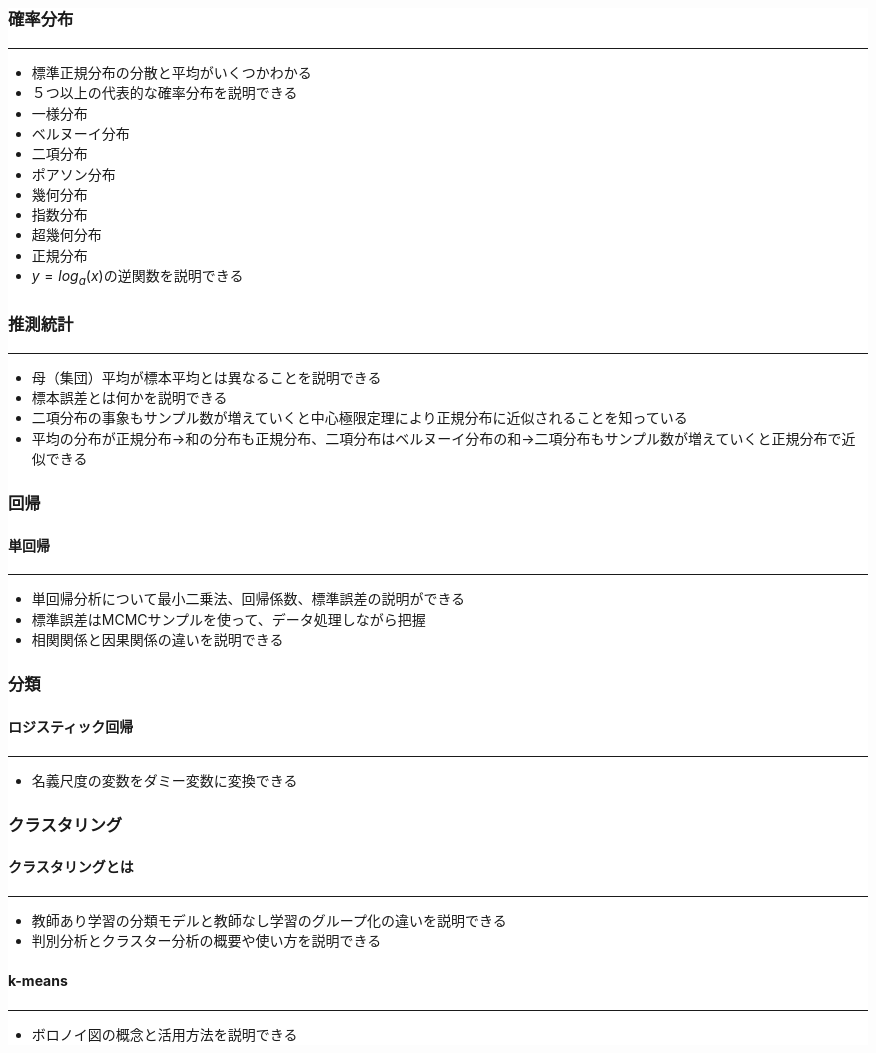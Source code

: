 
### 確率分布
----
- 標準正規分布の分散と平均がいくつかわかる
- ５つ以上の代表的な確率分布を説明できる
 - 一様分布
 - ベルヌーイ分布
 - 二項分布
 - ポアソン分布
 - 幾何分布
 - 指数分布
 - 超幾何分布
 - 正規分布
- $y=log_{a}(x)$の逆関数を説明できる


### 推測統計
---
- 母（集団）平均が標本平均とは異なることを説明できる
- 標本誤差とは何かを説明できる
- ⼆項分布の事象もサンプル数が増えていくと中⼼極限定理により正規分布に近似されることを知っている
 - 平均の分布が正規分布→和の分布も正規分布、二項分布はベルヌーイ分布の和→二項分布もサンプル数が増えていくと正規分布で近似できる


### 回帰

#### 単回帰
---
-  単回帰分析について最小⼆乗法、回帰係数、標準誤差の説明ができる
 - 標準誤差はMCMCサンプルを使って、データ処理しながら把握
- 相関関係と因果関係の違いを説明できる


### 分類

#### ロジスティック回帰
---
- 名義尺度の変数をダミー変数に変換できる


### クラスタリング

#### クラスタリングとは
---
- 教師あり学習の分類モデルと教師なし学習のグループ化の違いを説明できる
- 判別分析とクラスター分析の概要や使い方を説明できる


#### k-means
---
- ボロノイ図の概念と活用方法を説明できる
